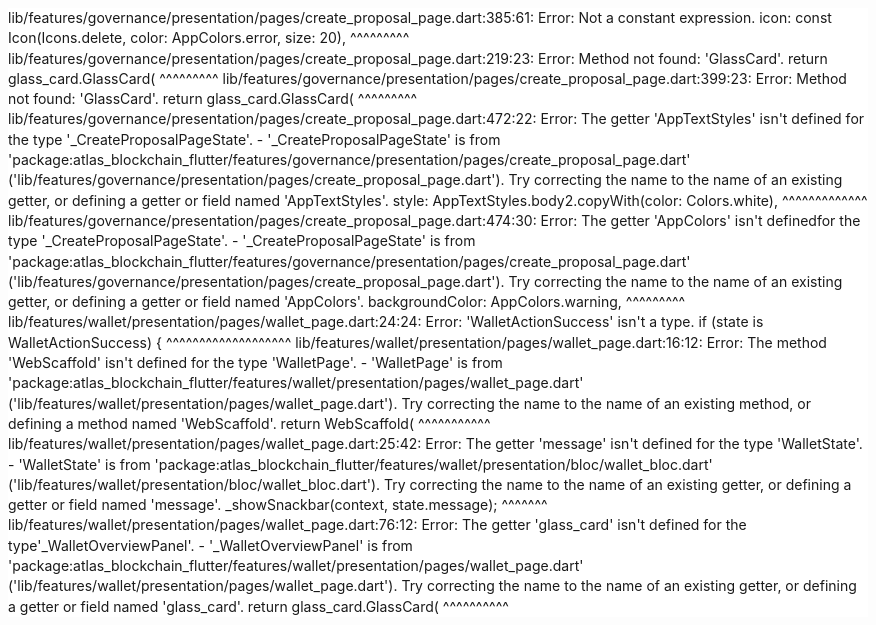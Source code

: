 lib/features/governance/presentation/pages/create_proposal_page.dart:385:61: Error: Not a constant expression.                                icon: const Icon(Icons.delete, color: AppColors.error, size: 20),                                                                                             ^^^^^^^^^                                                   lib/features/governance/presentation/pages/create_proposal_page.dart:219:23: Error: Method not found: 'GlassCard'.          return glass_card.GlassCard(                                                                                                              ^^^^^^^^^                                                                                         lib/features/governance/presentation/pages/create_proposal_page.dart:399:23: Error: Method not found: 'GlassCard'.          return glass_card.GlassCard(                                                                                                              ^^^^^^^^^                                                                                         lib/features/governance/presentation/pages/create_proposal_page.dart:472:22: Error: The getter 'AppTextStyles' isn't    defined for the type '_CreateProposalPageState'.                                                                         - '_CreateProposalPageState' is from                                                                                    'package:atlas_blockchain_flutter/features/governance/presentation/pages/create_proposal_page.dart'                     ('lib/features/governance/presentation/pages/create_proposal_page.dart').                                              Try correcting the name to the name of an existing getter, or defining a getter or field named 'AppTextStyles'.                       style: AppTextStyles.body2.copyWith(color: Colors.white),                                                                      ^^^^^^^^^^^^^                                                                                      lib/features/governance/presentation/pages/create_proposal_page.dart:474:30: Error: The getter 'AppColors' isn't definedfor the type '_CreateProposalPageState'.                                                                                 - '_CreateProposalPageState' is from                                                                                    'package:atlas_blockchain_flutter/features/governance/presentation/pages/create_proposal_page.dart'                     ('lib/features/governance/presentation/pages/create_proposal_page.dart').                                              Try correcting the name to the name of an existing getter, or defining a getter or field named 'AppColors'.                         backgroundColor: AppColors.warning,                                                                                                      ^^^^^^^^^                                                                                  lib/features/wallet/presentation/pages/wallet_page.dart:24:24: Error: 'WalletActionSuccess' isn't a type.                         if (state is WalletActionSuccess) {                                                                                                  ^^^^^^^^^^^^^^^^^^^                                                                              lib/features/wallet/presentation/pages/wallet_page.dart:16:12: Error: The method 'WebScaffold' isn't defined for the    type 'WalletPage'.                                                                                                       - 'WalletPage' is from 'package:atlas_blockchain_flutter/features/wallet/presentation/pages/wallet_page.dart'           ('lib/features/wallet/presentation/pages/wallet_page.dart').                                                           Try correcting the name to the name of an existing method, or defining a method named 'WebScaffold'.                        return WebScaffold(                                                                                                            ^^^^^^^^^^^                                                                                                  lib/features/wallet/presentation/pages/wallet_page.dart:25:42: Error: The getter 'message' isn't defined for the type   'WalletState'.                                                                                                           - 'WalletState' is from 'package:atlas_blockchain_flutter/features/wallet/presentation/bloc/wallet_bloc.dart'           ('lib/features/wallet/presentation/bloc/wallet_bloc.dart').                                                            Try correcting the name to the name of an existing getter, or defining a getter or field named 'message'.                           _showSnackbar(context, state.message);                                                                                                               ^^^^^^^                                                                        lib/features/wallet/presentation/pages/wallet_page.dart:76:12: Error: The getter 'glass_card' isn't defined for the type'_WalletOverviewPanel'.                                                                                                  - '_WalletOverviewPanel' is from 'package:atlas_blockchain_flutter/features/wallet/presentation/pages/wallet_page.dart' ('lib/features/wallet/presentation/pages/wallet_page.dart').                                                           Try correcting the name to the name of an existing getter, or defining a getter or field named 'glass_card'.                return glass_card.GlassCard(                                                                                                   ^^^^^^^^^^